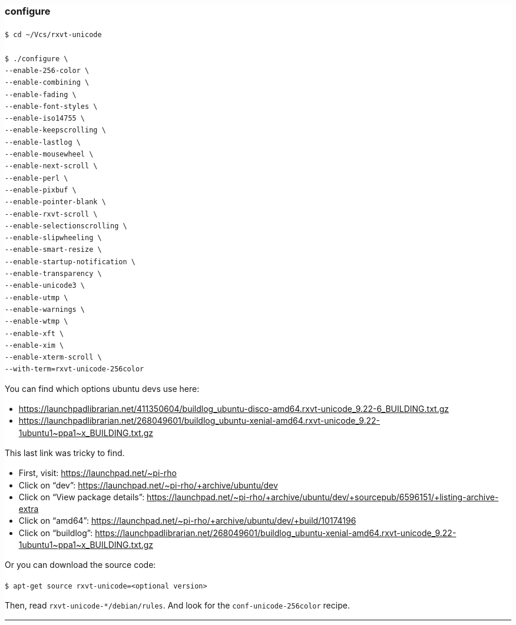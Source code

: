 ### configure

    $ cd ~/Vcs/rxvt-unicode

    $ ./configure \
    --enable-256-color \
    --enable-combining \
    --enable-fading \
    --enable-font-styles \
    --enable-iso14755 \
    --enable-keepscrolling \
    --enable-lastlog \
    --enable-mousewheel \
    --enable-next-scroll \
    --enable-perl \
    --enable-pixbuf \
    --enable-pointer-blank \
    --enable-rxvt-scroll \
    --enable-selectionscrolling \
    --enable-slipwheeling \
    --enable-smart-resize \
    --enable-startup-notification \
    --enable-transparency \
    --enable-unicode3 \
    --enable-utmp \
    --enable-warnings \
    --enable-wtmp \
    --enable-xft \
    --enable-xim \
    --enable-xterm-scroll \
    --with-term=rxvt-unicode-256color

You can find which options ubuntu devs use here:
- <https://launchpadlibrarian.net/411350604/buildlog_ubuntu-disco-amd64.rxvt-unicode_9.22-6_BUILDING.txt.gz>
- <https://launchpadlibrarian.net/268049601/buildlog_ubuntu-xenial-amd64.rxvt-unicode_9.22-1ubuntu1~ppa1~x_BUILDING.txt.gz>

This last link was tricky to find.

- First, visit:                    <https://launchpad.net/~pi-rho>
- Click on “dev”:                  <https://launchpad.net/~pi-rho/+archive/ubuntu/dev>
- Click on “View package details”: <https://launchpad.net/~pi-rho/+archive/ubuntu/dev/+sourcepub/6596151/+listing-archive-extra>
- Click on “amd64”:                <https://launchpad.net/~pi-rho/+archive/ubuntu/dev/+build/10174196>
- Click on “buildlog”:             <https://launchpadlibrarian.net/268049601/buildlog_ubuntu-xenial-amd64.rxvt-unicode_9.22-1ubuntu1~ppa1~x_BUILDING.txt.gz>

Or you can download the source code:

    $ apt-get source rxvt-unicode=<optional version>

Then, read `rxvt-unicode-*/debian/rules`.
And look for the `conf-unicode-256color` recipe.

---